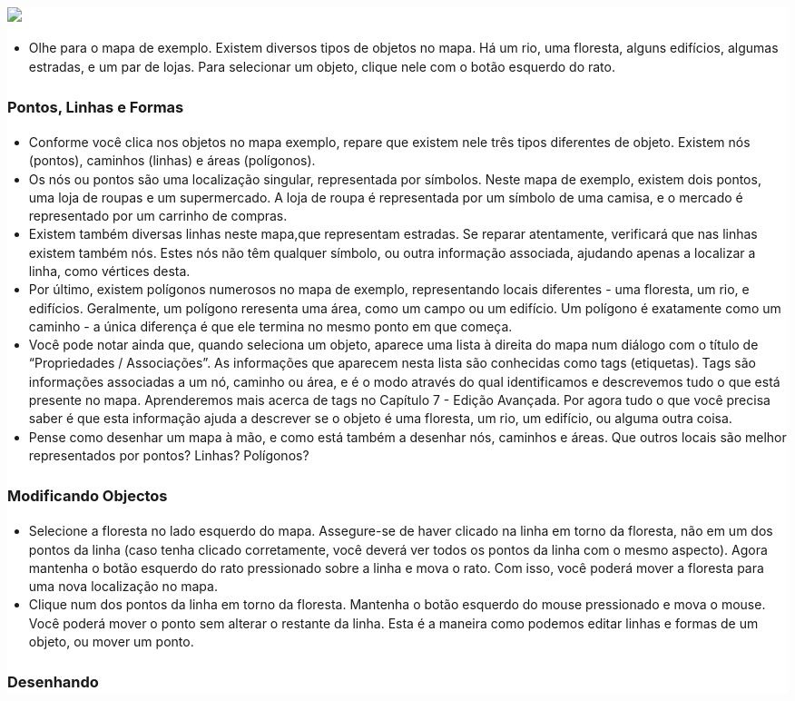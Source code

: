 ![]({{site.baseurl}}/images/pt_beg_ch3_image10.png)

-  Olhe para o mapa de exemplo. Existem diversos tipos de objetos no
    mapa. Há um rio, uma floresta, alguns edifícios, algumas
    estradas, e um par de lojas. Para selecionar um objeto, clique
    nele com o botão esquerdo do rato.

### Pontos, Linhas e Formas

-  Conforme você clica nos objetos no mapa exemplo, repare que existem nele
    três tipos diferentes de objeto. Existem nós (pontos), caminhos
    (linhas) e áreas (polígonos).
-  Os nós ou pontos são uma localização singular, representada por símbolos.
    Neste mapa de exemplo, existem dois pontos, uma loja de roupas e um
    supermercado. A loja de roupa é representada por um símbolo de uma
    camisa, e o mercado é representado por um carrinho de compras.
-  Existem também diversas linhas neste mapa,que representam estradas.
    Se reparar atentamente, verificará que nas linhas existem também
    nós. Estes nós não têm qualquer símbolo, ou outra informação
    associada, ajudando apenas a localizar a linha, como vértices desta.
-  Por último, existem polígonos numerosos no mapa de exemplo, representando
    locais diferentes - uma floresta, um rio, e edifícios. Geralmente,
    um polígono reresenta uma área, como um campo ou um edifício.
    Um polígono é exatamente como um caminho - a única diferença é que
    ele termina no mesmo ponto em que começa.
-  Você pode notar ainda que, quando seleciona um objeto, aparece uma
    lista à direita do mapa num diálogo com o título de “Propriedades / Associações”.
    As informações que aparecem nesta lista são conhecidas como tags
    (etiquetas). Tags são informações associadas a um nó, caminho ou área,
    e é o modo através do qual identificamos e descrevemos tudo o que está
    presente no mapa. Aprenderemos mais acerca de tags no Capítulo 7 - Edição Avançada.
    Por agora tudo o que você precisa saber é que esta informação ajuda a
    descrever se o objeto é uma floresta, um rio, um edifício, ou alguma outra coisa.
-  Pense como desenhar um mapa à mão, e como está também a desenhar
    nós, caminhos e áreas. Que outros locais são melhor representados
    por pontos? Linhas? Polígonos?

### Modificando Objectos

-  Selecione a floresta no lado esquerdo do mapa. Assegure-se de haver
    clicado na linha em torno da floresta, não em um dos pontos da linha
    (caso tenha clicado corretamente, você deverá ver todos os pontos
    da linha com o mesmo aspecto). Agora mantenha o botão esquerdo
    do rato pressionado sobre a linha e mova o rato. Com isso, você poderá
    mover a floresta para uma nova localização no mapa.
-  Clique num dos pontos da linha em torno da floresta. Mantenha o
    botão esquerdo do mouse pressionado e mova o mouse. Você poderá mover o
    ponto sem alterar o restante da linha. Esta é a maneira como podemos
    editar linhas e formas de um objeto, ou mover um ponto.

### Desenhando
